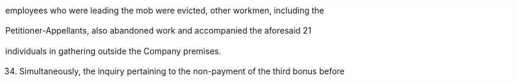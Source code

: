 employees who were leading the mob were evicted, other workmen, including the

Petitioner-Appellants, also abandoned work and accompanied the aforesaid 21

individuals in gathering outside the Company premises.

34. Simultaneously, the inquiry pertaining to the non-payment of the third bonus before

